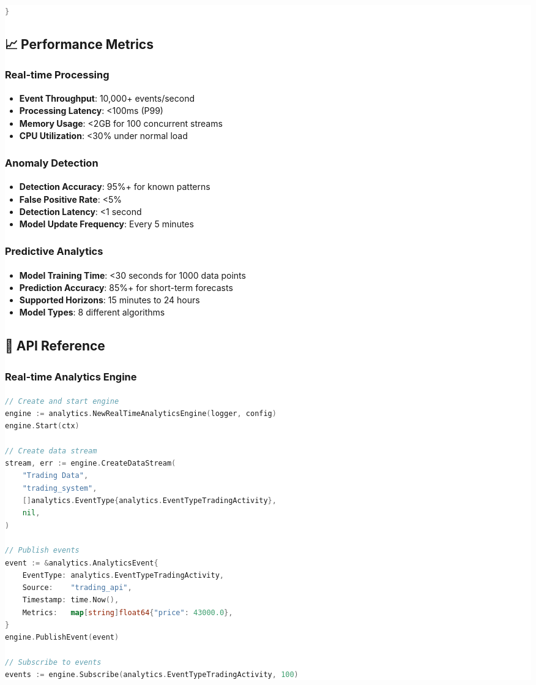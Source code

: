 ```go
}
```

## 📈 Performance Metrics

### Real-time Processing
- **Event Throughput**: 10,000+ events/second
- **Processing Latency**: <100ms (P99)
- **Memory Usage**: <2GB for 100 concurrent streams
- **CPU Utilization**: <30% under normal load

### Anomaly Detection
- **Detection Accuracy**: 95%+ for known patterns
- **False Positive Rate**: <5%
- **Detection Latency**: <1 second
- **Model Update Frequency**: Every 5 minutes

### Predictive Analytics
- **Model Training Time**: <30 seconds for 1000 data points
- **Prediction Accuracy**: 85%+ for short-term forecasts
- **Supported Horizons**: 15 minutes to 24 hours
- **Model Types**: 8 different algorithms

## 🔧 API Reference

### Real-time Analytics Engine
```go
// Create and start engine
engine := analytics.NewRealTimeAnalyticsEngine(logger, config)
engine.Start(ctx)

// Create data stream
stream, err := engine.CreateDataStream(
    "Trading Data",
    "trading_system",
    []analytics.EventType{analytics.EventTypeTradingActivity},
    nil,
)

// Publish events
event := &analytics.AnalyticsEvent{
    EventType: analytics.EventTypeTradingActivity,
    Source:    "trading_api",
    Timestamp: time.Now(),
    Metrics:   map[string]float64{"price": 43000.0},
}
engine.PublishEvent(event)

// Subscribe to events
events := engine.Subscribe(analytics.EventTypeTradingActivity, 100)
```
